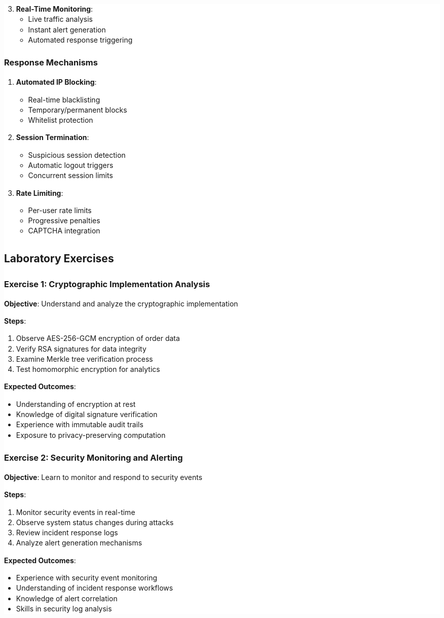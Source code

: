 3. **Real-Time Monitoring**:
   - Live traffic analysis
   - Instant alert generation
   - Automated response triggering

### Response Mechanisms

1. **Automated IP Blocking**:
   - Real-time blacklisting
   - Temporary/permanent blocks
   - Whitelist protection

2. **Session Termination**:
   - Suspicious session detection
   - Automatic logout triggers
   - Concurrent session limits

3. **Rate Limiting**:
   - Per-user rate limits
   - Progressive penalties
   - CAPTCHA integration

## Laboratory Exercises

### Exercise 1: Cryptographic Implementation Analysis

**Objective**: Understand and analyze the cryptographic implementation

**Steps**:
1. Observe AES-256-GCM encryption of order data
2. Verify RSA signatures for data integrity
3. Examine Merkle tree verification process
4. Test homomorphic encryption for analytics

**Expected Outcomes**:
- Understanding of encryption at rest
- Knowledge of digital signature verification
- Experience with immutable audit trails
- Exposure to privacy-preserving computation

### Exercise 2: Security Monitoring and Alerting

**Objective**: Learn to monitor and respond to security events

**Steps**:
1. Monitor security events in real-time
2. Observe system status changes during attacks
3. Review incident response logs
4. Analyze alert generation mechanisms

**Expected Outcomes**:
- Experience with security event monitoring
- Understanding of incident response workflows
- Knowledge of alert correlation
- Skills in security log analysis
